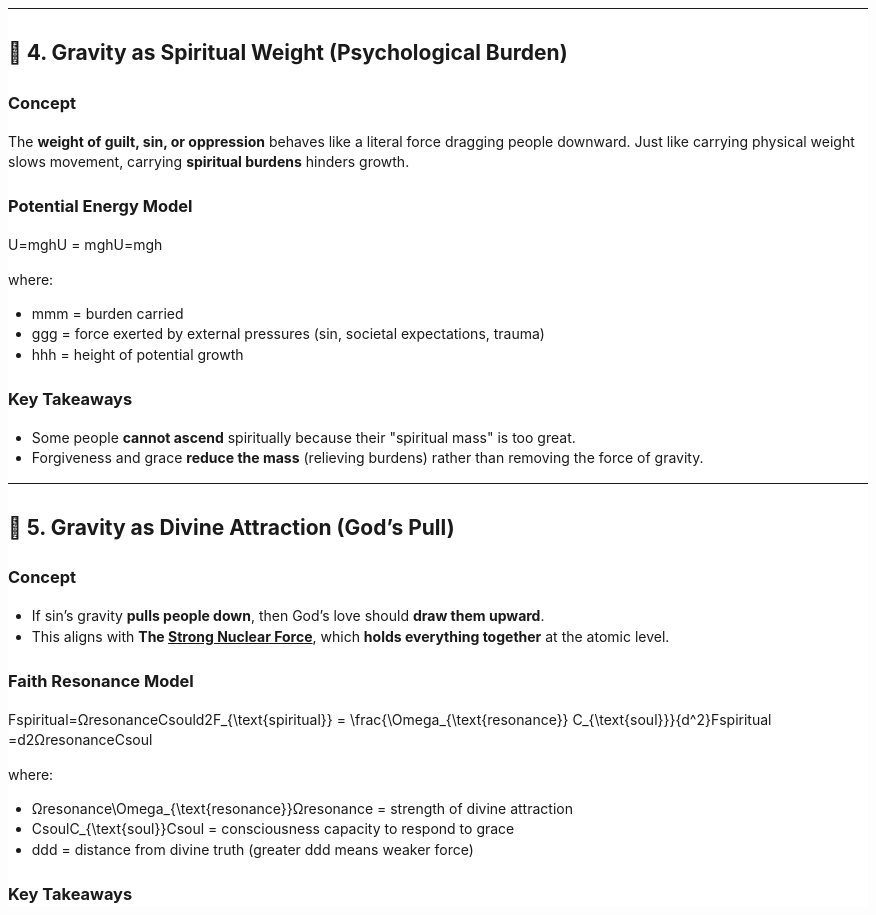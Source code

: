    
---   
   
## **📌 4. Gravity as Spiritual Weight (Psychological Burden)**   
   
### **Concept**   
   
The **weight of guilt, sin, or oppression** behaves like a literal force dragging people downward. Just like carrying physical weight slows movement, carrying **spiritual burdens** hinders growth.   
   
### **Potential Energy Model**   
   
U=mghU = mghU=mgh   
   
where:   
   
   
- mmm = burden carried   
- ggg = force exerted by external pressures (sin, societal expectations, trauma)   
- hhh = height of potential growth   
   
### **Key Takeaways**   
   
   
- Some people **cannot ascend** spiritually because their "spiritual mass" is too great.   
- Forgiveness and grace **reduce the mass** (relieving burdens) rather than removing the force of gravity.   
   
   
---   
   
## **📌 5. Gravity as Divine Attraction (God’s Pull)**   
   
### **Concept**   
   
   
- If sin’s gravity **pulls people down**, then God’s love should **draw them upward**.   
- This aligns with **The [Strong Nuclear Force](../enveloppe/Strong%20Nuclear%20Force.md)**, which **holds everything together** at the atomic level.   
   
### **Faith Resonance Model**   
   
Fspiritual=ΩresonanceCsould2F_{\text{spiritual}} = \frac{\Omega_{\text{resonance}} C_{\text{soul}}}{d^2}Fspiritual​=d2Ωresonance​Csoul​​   
   
where:   
   
   
- Ωresonance\Omega_{\text{resonance}}Ωresonance​ = strength of divine attraction   
- CsoulC_{\text{soul}}Csoul​ = consciousness capacity to respond to grace   
- ddd = distance from divine truth (greater ddd means weaker force)   
   
### **Key Takeaways**   
   
   